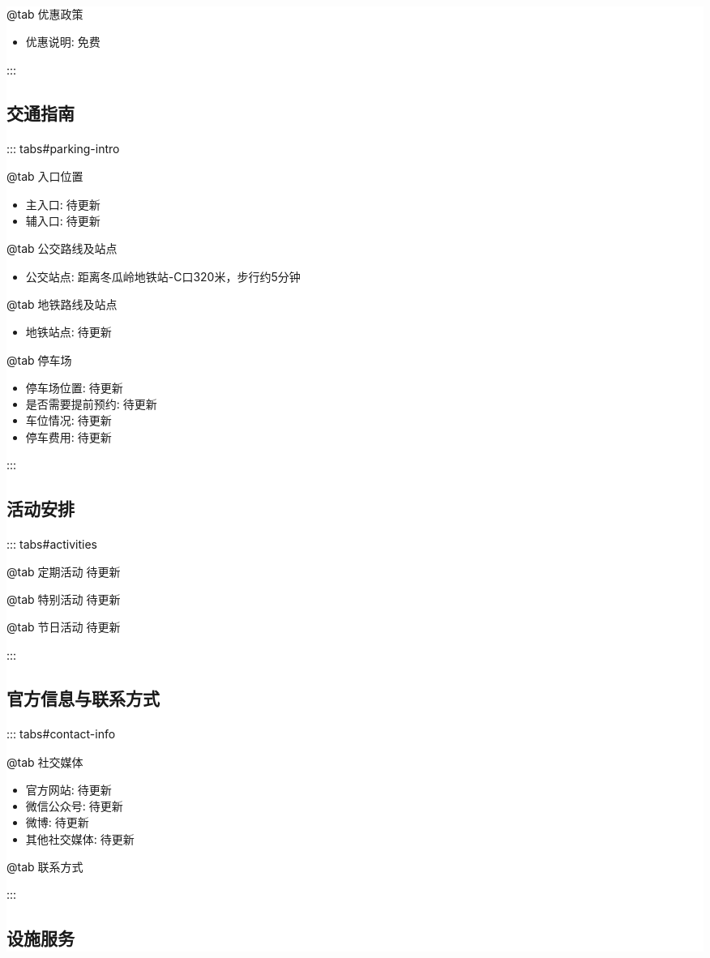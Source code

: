 @tab 优惠政策
- 优惠说明: 免费

:::

## 交通指南

::: tabs#parking-intro

@tab 入口位置
- 主入口: 待更新
- 辅入口: 待更新

@tab 公交路线及站点
- 公交站点: 距离冬瓜岭地铁站-C口320米，步行约5分钟

@tab 地铁路线及站点
- 地铁站点: 待更新

@tab 停车场
- 停车场位置: 待更新
- 是否需要提前预约: 待更新
- 车位情况: 待更新
- 停车费用: 待更新

:::

## 活动安排

::: tabs#activities

@tab 定期活动
待更新

@tab 特别活动
待更新

@tab 节日活动
待更新

:::

## 官方信息与联系方式

::: tabs#contact-info

@tab 社交媒体
- 官方网站: 待更新
- 微信公众号: 待更新
- 微博: 待更新
- 其他社交媒体: 待更新

@tab 联系方式

:::

## 设施服务
